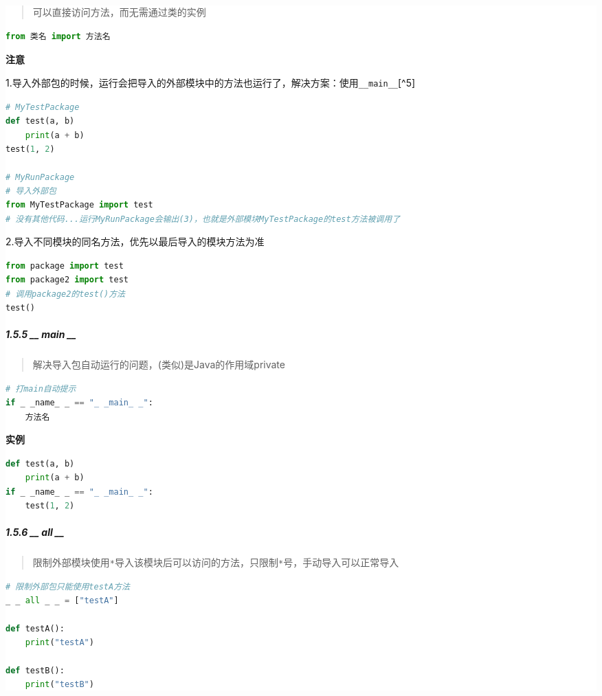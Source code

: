 > 可以直接访问方法，而无需通过类的实例

```python
from 类名 import 方法名
```

**注意**

1.导入外部包的时候，运行会把导入的外部模块中的方法也运行了，解决方案：使用`__main__`[^5]

```python
# MyTestPackage
def test(a, b)
	print(a + b)
test(1, 2)

# MyRunPackage
# 导入外部包
from MyTestPackage import test
# 没有其他代码...运行MyRunPackage会输出(3)，也就是外部模块MyTestPackage的test方法被调用了
```

2.导入不同模块的同名方法，优先以最后导入的模块方法为准

```python
from package import test
from package2 import test
# 调用package2的test()方法
test()
```



##### 1.5.5 __ main __

> 解决导入包自动运行的问题，(类似)是Java的作用域private

```python
# 打main自动提示
if _ _name_ _ == "_ _main_ _":
	方法名
```

**实例**

```python
def test(a, b)
	print(a + b)
if _ _name_ _ == "_ _main_ _":
	test(1, 2)
```



##### 1.5.6 __ all __

> 限制外部模块使用`*`导入该模块后可以访问的方法，只限制`*`号，手动导入可以正常导入

```python
# 限制外部包只能使用testA方法
_ _ all _ _ = ["testA"]

def testA():
	print("testA")
	
def testB():
	print("testB")
```


[^3]: 5.2.1 位置参数